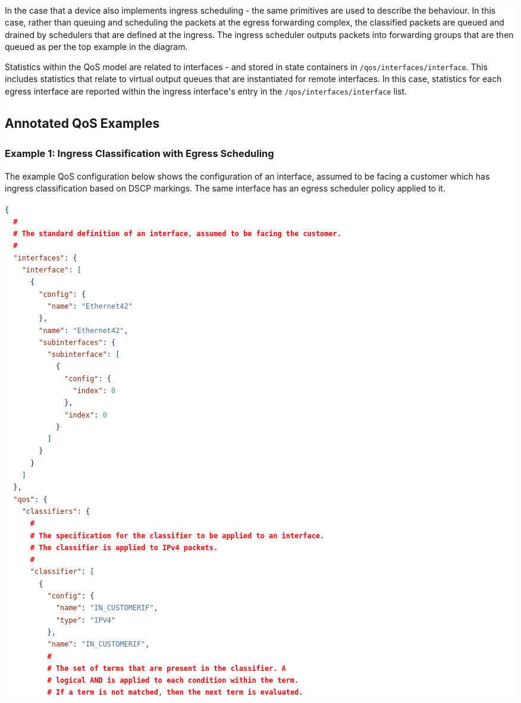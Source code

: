 
In the case that a device also implements ingress scheduling - the same
primitives are used to describe the behaviour. In this case, rather than queuing
and scheduling the packets at the egress forwarding complex, the classified
packets are queued and drained by schedulers that are defined at the ingress.
The ingress scheduler outputs packets into forwarding groups that are then
queued as per the top example in the diagram.

Statistics within the QoS model are related to interfaces - and stored in state
containers in `/qos/interfaces/interface`. This includes statistics that relate
to virtual output queues that are instantiated for remote interfaces. In this
case, statistics for each egress interface are reported within the ingress
interface's entry in the `/qos/interfaces/interface` list.

## Annotated QoS Examples

### Example 1: Ingress Classification with Egress Scheduling

The example QoS configuration below shows the configuration of an interface,
assumed to be facing a customer which has ingress classification based on DSCP
markings. The same interface has an egress scheduler policy applied to it.

```json
{
  #
  # The standard definition of an interface, assumed to be facing the customer.
  # 
  "interfaces": {
    "interface": [
      {
        "config": {
          "name": "Ethernet42"
        },
        "name": "Ethernet42",
        "subinterfaces": {
          "subinterface": [
            {
              "config": {
                "index": 0
              },
              "index": 0
            }
          ]
        }
      }
    ]
  },
  "qos": {
    "classifiers": {
      #
      # The specification for the classifier to be applied to an interface.
      # The classifier is applied to IPv4 packets.
      #
      "classifier": [
        {
          "config": {
            "name": "IN_CUSTOMERIF",
            "type": "IPV4"
          },
          "name": "IN_CUSTOMERIF",
          #
          # The set of terms that are present in the classifier. A
          # logical AND is applied to each condition within the term.
          # If a term is not matched, then the next term is evaluated.
```